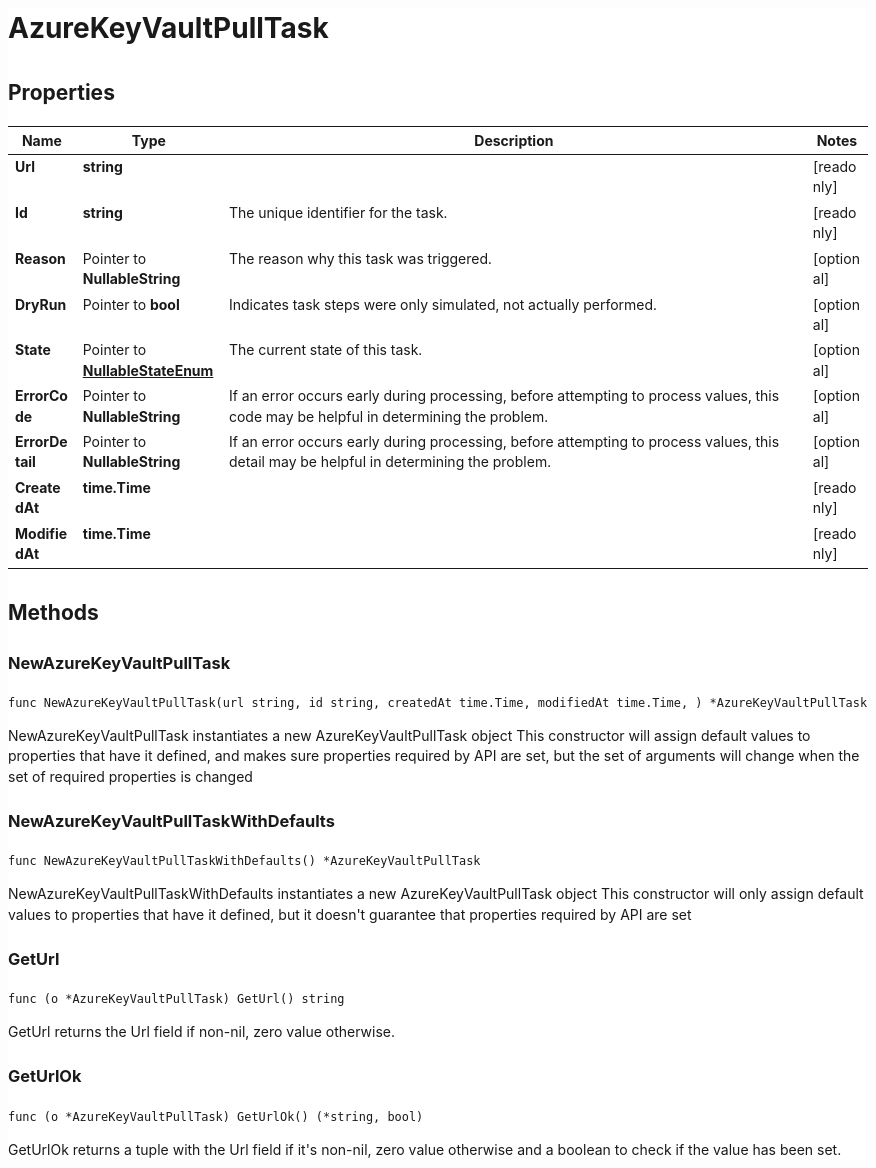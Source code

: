 # AzureKeyVaultPullTask

## Properties

Name | Type | Description | Notes
------------ | ------------- | ------------- | -------------
**Url** | **string** |  | [readonly] 
**Id** | **string** | The unique identifier for the task. | [readonly] 
**Reason** | Pointer to **NullableString** | The reason why this task was triggered. | [optional] 
**DryRun** | Pointer to **bool** | Indicates task steps were only simulated, not actually performed. | [optional] 
**State** | Pointer to [**NullableStateEnum**](StateEnum.md) | The current state of this task. | [optional] 
**ErrorCode** | Pointer to **NullableString** | If an error occurs early during processing, before attempting to process values, this code may be helpful in determining the problem. | [optional] 
**ErrorDetail** | Pointer to **NullableString** | If an error occurs early during processing, before attempting to process values, this detail may be helpful in determining the problem. | [optional] 
**CreatedAt** | **time.Time** |  | [readonly] 
**ModifiedAt** | **time.Time** |  | [readonly] 

## Methods

### NewAzureKeyVaultPullTask

`func NewAzureKeyVaultPullTask(url string, id string, createdAt time.Time, modifiedAt time.Time, ) *AzureKeyVaultPullTask`

NewAzureKeyVaultPullTask instantiates a new AzureKeyVaultPullTask object
This constructor will assign default values to properties that have it defined,
and makes sure properties required by API are set, but the set of arguments
will change when the set of required properties is changed

### NewAzureKeyVaultPullTaskWithDefaults

`func NewAzureKeyVaultPullTaskWithDefaults() *AzureKeyVaultPullTask`

NewAzureKeyVaultPullTaskWithDefaults instantiates a new AzureKeyVaultPullTask object
This constructor will only assign default values to properties that have it defined,
but it doesn't guarantee that properties required by API are set

### GetUrl

`func (o *AzureKeyVaultPullTask) GetUrl() string`

GetUrl returns the Url field if non-nil, zero value otherwise.

### GetUrlOk

`func (o *AzureKeyVaultPullTask) GetUrlOk() (*string, bool)`

GetUrlOk returns a tuple with the Url field if it's non-nil, zero value otherwise
and a boolean to check if the value has been set.
